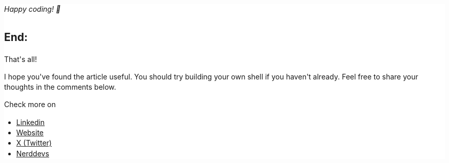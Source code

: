 *Happy coding! 🐚* 

## End:

That's all!

I hope you've found the article useful. You should try building your own shell if you haven't already. Feel free to share your thoughts in the comments below.

Check more on
- [Linkedin](https://www.linkedin.com/in/mir-mursalin-ankur)
- [Website](https://encryptioner.github.io)
- [X (Twitter)](https://twitter.com/AnkurMursalin)
- [Nerddevs](https://nerddevs.com/blog/)
